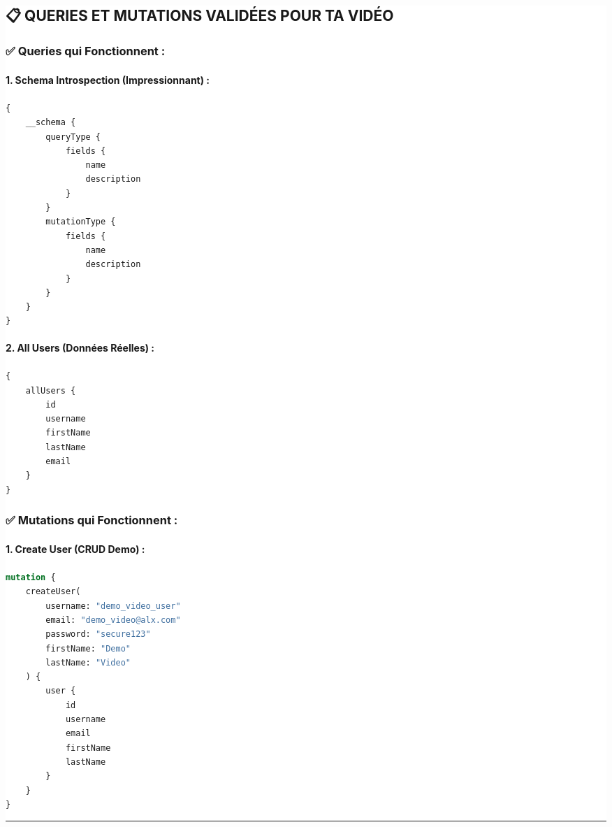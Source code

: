 
## 📋 **QUERIES ET MUTATIONS VALIDÉES POUR TA VIDÉO**

### **✅ Queries qui Fonctionnent :**

#### **1. Schema Introspection (Impressionnant) :**
```graphql
{
    __schema {
        queryType {
            fields {
                name
                description
            }
        }
        mutationType {
            fields {
                name
                description
            }
        }
    }
}
```

#### **2. All Users (Données Réelles) :**
```graphql
{
    allUsers {
        id
        username
        firstName
        lastName
        email
    }
}
```

### **✅ Mutations qui Fonctionnent :**

#### **1. Create User (CRUD Demo) :**
```graphql
mutation {
    createUser(
        username: "demo_video_user"
        email: "demo_video@alx.com"
        password: "secure123"
        firstName: "Demo"
        lastName: "Video"
    ) {
        user {
            id
            username
            email
            firstName
            lastName
        }
    }
}
```

---